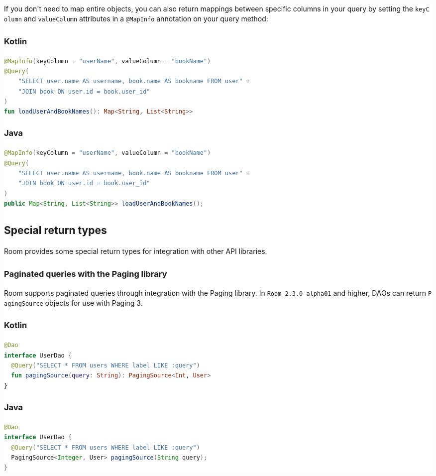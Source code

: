 If you don't need to map entire objects, you can also return mappings between specific columns in your query by setting the `keyColumn` and `valueColumn` attributes in a `@MapInfo` annotation on your query method:

### Kotlin

```kotlin
@MapInfo(keyColumn = "userName", valueColumn = "bookName")
@Query(
    "SELECT user.name AS username, book.name AS bookname FROM user" +
    "JOIN book ON user.id = book.user_id"
)
fun loadUserAndBookNames(): Map<String, List<String>>
```

### Java

```java
@MapInfo(keyColumn = "userName", valueColumn = "bookName")
@Query(
    "SELECT user.name AS username, book.name AS bookname FROM user" +
    "JOIN book ON user.id = book.user_id"
)
public Map<String, List<String>> loadUserAndBookNames();
```

Special return types
--------------------

Room provides some special return types for integration with other API libraries.

### Paginated queries with the Paging library

Room supports paginated queries through integration with the Paging library. In `Room 2.3.0-alpha01` and higher, DAOs can return `PagingSource` objects for use with Paging 3.

### Kotlin

```kotlin
@Dao
interface UserDao {
  @Query("SELECT * FROM users WHERE label LIKE :query")
  fun pagingSource(query: String): PagingSource<Int, User>
}
```

### Java

```java
@Dao
interface UserDao {
  @Query("SELECT * FROM users WHERE label LIKE :query")
  PagingSource<Integer, User> pagingSource(String query);
}
```
